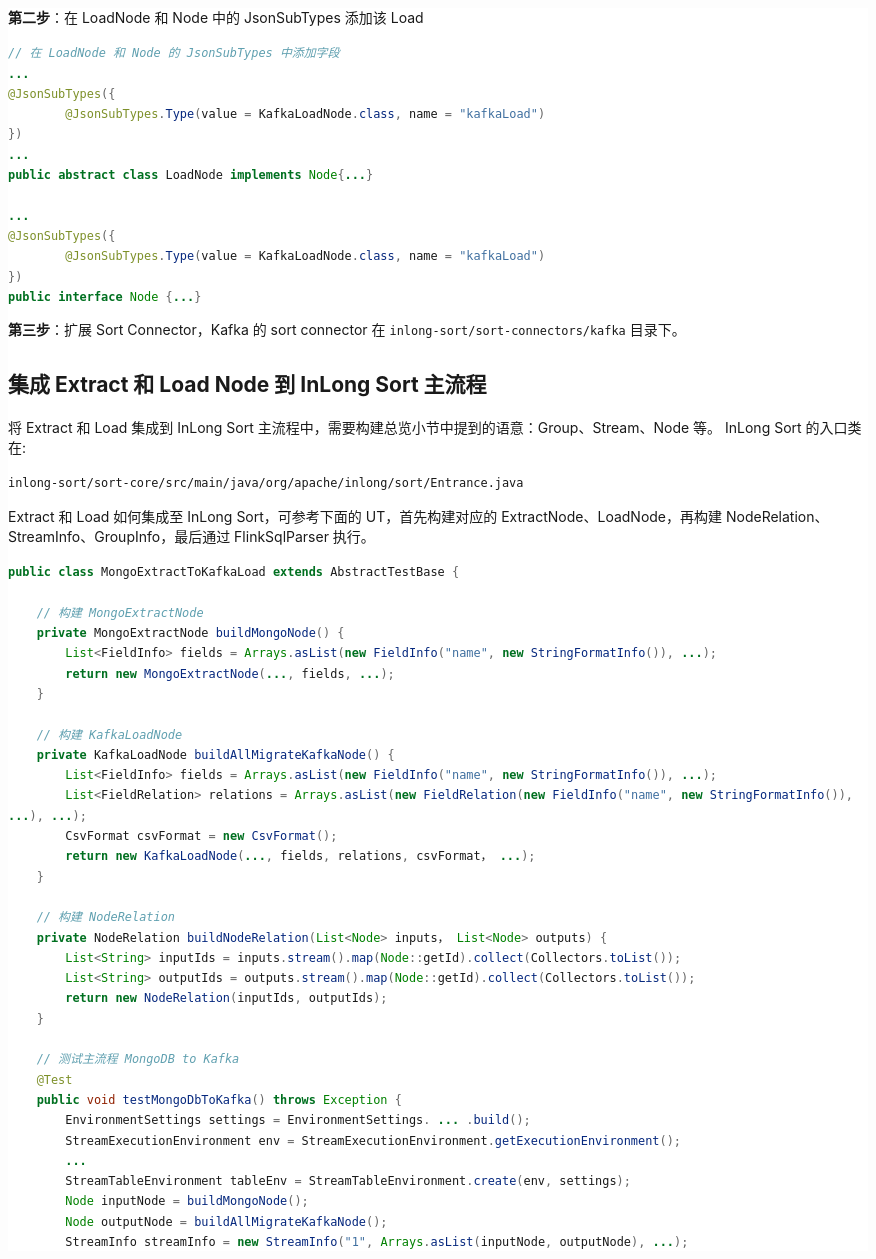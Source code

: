 **第二步**：在 LoadNode 和 Node 中的 JsonSubTypes 添加该 Load

```java
// 在 LoadNode 和 Node 的 JsonSubTypes 中添加字段
...
@JsonSubTypes({
        @JsonSubTypes.Type(value = KafkaLoadNode.class, name = "kafkaLoad")
})
...
public abstract class LoadNode implements Node{...}

...
@JsonSubTypes({
        @JsonSubTypes.Type(value = KafkaLoadNode.class, name = "kafkaLoad")
})
public interface Node {...}
```

**第三步**：扩展 Sort Connector，Kafka 的 sort connector 在 `inlong-sort/sort-connectors/kafka` 目录下。

## 集成 Extract 和 Load Node 到 InLong Sort 主流程

将 Extract 和 Load 集成到 InLong Sort 主流程中，需要构建总览小节中提到的语意：Group、Stream、Node 等。
InLong Sort 的入口类在:
```bash
inlong-sort/sort-core/src/main/java/org/apache/inlong/sort/Entrance.java
```

Extract 和 Load 如何集成至 InLong Sort，可参考下面的 UT，首先构建对应的 ExtractNode、LoadNode，再构建 NodeRelation、StreamInfo、GroupInfo，最后通过 FlinkSqlParser 执行。

```java
public class MongoExtractToKafkaLoad extends AbstractTestBase {

    // 构建 MongoExtractNode
    private MongoExtractNode buildMongoNode() {
        List<FieldInfo> fields = Arrays.asList(new FieldInfo("name", new StringFormatInfo()), ...);
        return new MongoExtractNode(..., fields, ...);
    }

    // 构建 KafkaLoadNode
    private KafkaLoadNode buildAllMigrateKafkaNode() {
        List<FieldInfo> fields = Arrays.asList(new FieldInfo("name", new StringFormatInfo()), ...);
        List<FieldRelation> relations = Arrays.asList(new FieldRelation(new FieldInfo("name", new StringFormatInfo()), ...), ...);
        CsvFormat csvFormat = new CsvFormat();
        return new KafkaLoadNode(..., fields, relations, csvFormat， ...);
    }

    // 构建 NodeRelation
    private NodeRelation buildNodeRelation(List<Node> inputs， List<Node> outputs) {
        List<String> inputIds = inputs.stream().map(Node::getId).collect(Collectors.toList());
        List<String> outputIds = outputs.stream().map(Node::getId).collect(Collectors.toList());
        return new NodeRelation(inputIds, outputIds);
    }

    // 测试主流程 MongoDB to Kafka
    @Test
    public void testMongoDbToKafka() throws Exception {
        EnvironmentSettings settings = EnvironmentSettings. ... .build();
        StreamExecutionEnvironment env = StreamExecutionEnvironment.getExecutionEnvironment();
      	...
        StreamTableEnvironment tableEnv = StreamTableEnvironment.create(env, settings);
        Node inputNode = buildMongoNode();
        Node outputNode = buildAllMigrateKafkaNode();
        StreamInfo streamInfo = new StreamInfo("1", Arrays.asList(inputNode, outputNode), ...);
```